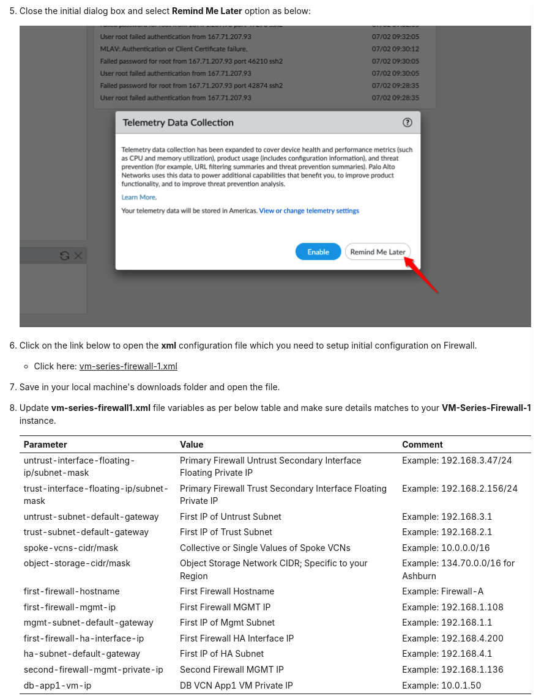 5. Close the initial dialog box and select **Remind Me Later** option as below: 

   ![](../common/images/60-Firewall-Initial-Config-Telemtry.png " ")

6. Click on the link below to open the **xml** configuration file which you need to setup initial configuration on Firewall.  

    - Click here: [vm-series-firewall-1.xml](https://objectstorage.us-ashburn-1.oraclecloud.com/p/FzpSwvA6XI8YMgVjjrThOF1R-zDhDa9yHaEYJY0qUsUY1s4TmLJVcByUpNqHQgt2/n/partners/b/files/o/vm-series-firewall-1.xml) 

7. Save in your local machine's downloads folder and open the file.

8. Update **vm-series-firewall1.xml** file variables as per below table and make sure details matches to your **VM-Series-Firewall-1** instance.

    | Parameter                                 | Value                                                            | Comment                            |
    |-------------------------------------------|------------------------------------------------------------------|------------------------------------|
    | untrust-interface-floating-ip/subnet-mask | Primary Firewall Untrust Secondary Interface Floating Private IP | Example: 192.168.3.47/24           |
    | trust-interface-floating-ip/subnet-mask   | Primary Firewall Trust Secondary Interface Floating Private IP   | Example: 192.168.2.156/24          |
    | untrust-subnet-default-gateway            | First IP of Untrust Subnet                                       | Example: 192.168.3.1               |
    | trust-subnet-default-gateway              | First IP of Trust Subnet                                         | Example: 192.168.2.1               |
    | spoke-vcns-cidr/mask                      | Collective or Single Values of Spoke VCNs                        | Example: 10.0.0.0/16               |
    | object-storage-cidr/mask                  | Object Storage Network CIDR; Specific to your Region             | Example: 134.70.0.0/16 for Ashburn |
    | first-firewall-hostname                   | First Firewall Hostname                                          | Example: Firewall-A                |
    | first-firewall-mgmt-ip                    | First Firewall MGMT IP                                           | Example: 192.168.1.108             |
    | mgmt-subnet-default-gateway               | First IP of Mgmt Subnet                                          | Example: 192.168.1.1               |
    | first-firewall-ha-interface-ip            | First Firewall HA Interface IP                                   | Example: 192.168.4.200             |
    | ha-subnet-default-gateway                 | First IP of HA Subnet                                            | Example: 192.168.4.1               |
    | second-firewall-mgmt-private-ip           | Second Firewall MGMT IP                                          | Example: 192.168.1.136             |
    | db-app1-vm-ip                             | DB VCN App1 VM Private IP                                        | Example: 10.0.1.50                 |